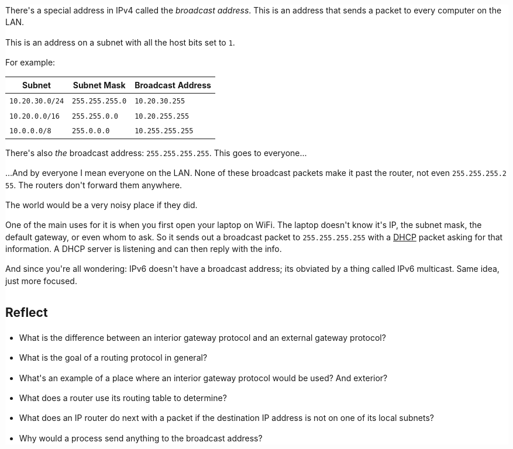 There's a special address in IPv4 called the _broadcast address_. This
is an address that sends a packet to every computer on the LAN.

This is an address on a subnet with all the host bits set to `1`.

For example:


|Subnet|Subnet Mask|Broadcast Address|
|-|-|-|
|`10.20.30.0/24`|`255.255.255.0`|`10.20.30.255`|
|`10.20.0.0/16`|`255.255.0.0`|`10.20.255.255`|
|`10.0.0.0/8`|`255.0.0.0`|`10.255.255.255`|

There's also _the_ broadcast address: `255.255.255.255`. This goes to
everyone...

...And by everyone I mean everyone on the LAN. None of these broadcast
packets make it past the router, not even `255.255.255.255`. The routers
don't forward them anywhere.

The world would be a very noisy place if they did.

One of the main uses for it is when you first open your laptop on WiFi.
The laptop doesn't know it's IP, the subnet mask, the default gateway,
or even whom to ask. So it sends out a broadcast packet to
`255.255.255.255` with a
[DHCP](https://en.wikipedia.org/wiki/Dynamic_Host_Configuration_Protocol)
packet asking for that information. A DHCP server is listening and can
then reply with the info.

And since you're all wondering: IPv6 doesn't have a broadcast address;
its obviated by a thing called IPv6 multicast. Same idea, just more
focused.

## Reflect

* What is the difference between an interior gateway protocol and an
  external gateway protocol?

* What is the goal of a routing protocol in general?

* What's an example of a place where an interior gateway protocol would
  be used? And exterior?

* What does a router use its routing table to determine?

* What does an IP router do next with a packet if the destination IP
  address is not on one of its local subnets?

* Why would a process send anything to the broadcast address?
